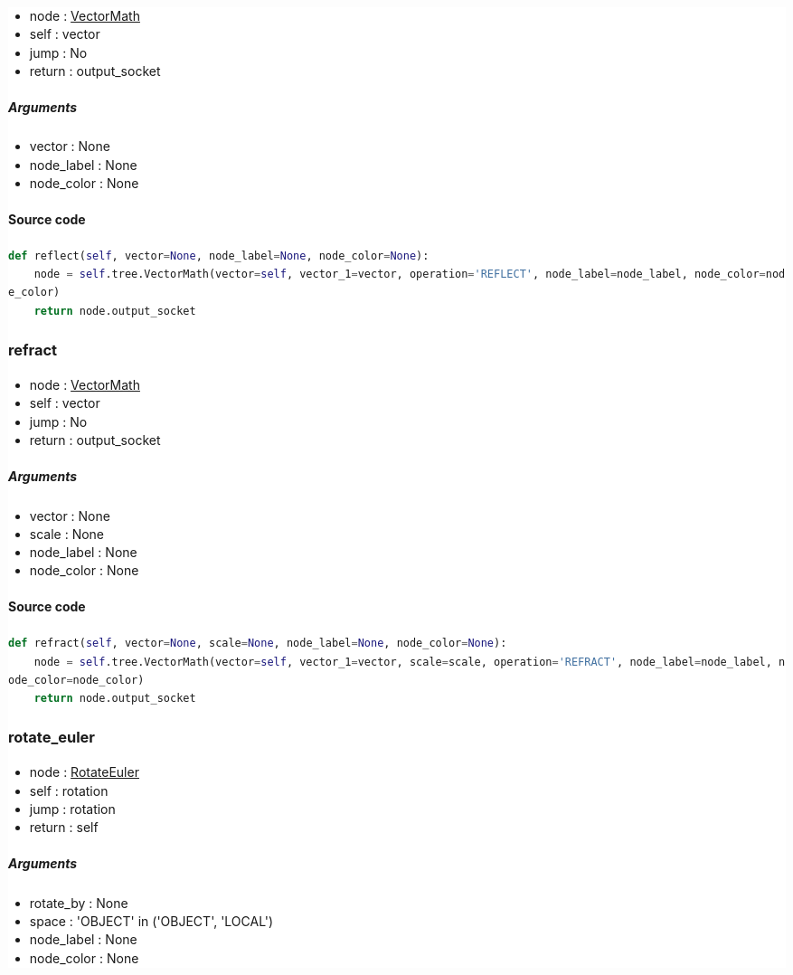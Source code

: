 
- node : [VectorMath](/docs/GeoNodes/VectorMath.md)
- self : vector
- jump : No
- return : output_socket

##### Arguments

- vector : None
- node_label : None
- node_color : None

#### Source code

``` python
def reflect(self, vector=None, node_label=None, node_color=None):
    node = self.tree.VectorMath(vector=self, vector_1=vector, operation='REFLECT', node_label=node_label, node_color=node_color)
    return node.output_socket
```
### refract


- node : [VectorMath](/docs/GeoNodes/VectorMath.md)
- self : vector
- jump : No
- return : output_socket

##### Arguments

- vector : None
- scale : None
- node_label : None
- node_color : None

#### Source code

``` python
def refract(self, vector=None, scale=None, node_label=None, node_color=None):
    node = self.tree.VectorMath(vector=self, vector_1=vector, scale=scale, operation='REFRACT', node_label=node_label, node_color=node_color)
    return node.output_socket
```
### rotate_euler


- node : [RotateEuler](/docs/GeoNodes/RotateEuler.md)
- self : rotation
- jump : rotation
- return : self

##### Arguments

- rotate_by : None
- space : 'OBJECT' in ('OBJECT', 'LOCAL')
- node_label : None
- node_color : None
